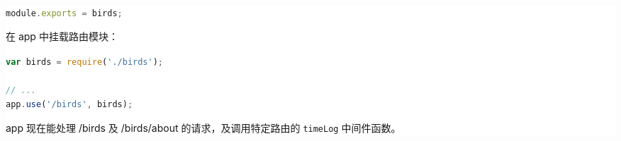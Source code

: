 ```js
module.exports = birds;
```

在 app 中挂载路由模块：

```js
var birds = require('./birds');

// ...
app.use('/birds', birds);
```

app 现在能处理 /birds 及 /birds/about 的请求，及调用特定路由的 `timeLog` 中间件函数。